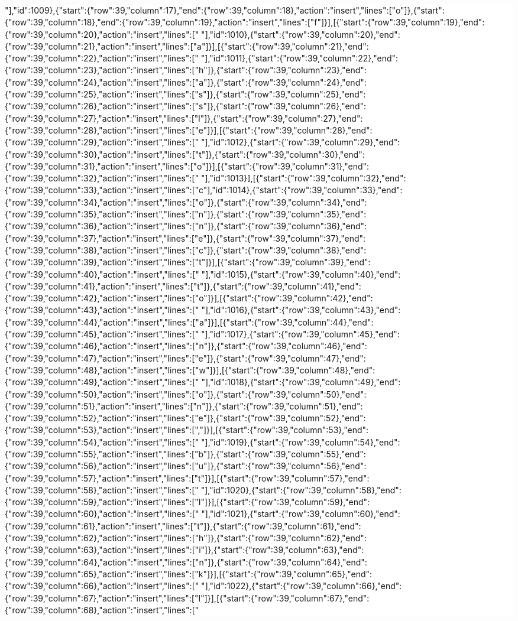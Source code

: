 "],"id":1009},{"start":{"row":39,"column":17},"end":{"row":39,"column":18},"action":"insert","lines":["o"]},{"start":{"row":39,"column":18},"end":{"row":39,"column":19},"action":"insert","lines":["f"]}],[{"start":{"row":39,"column":19},"end":{"row":39,"column":20},"action":"insert","lines":[" "],"id":1010},{"start":{"row":39,"column":20},"end":{"row":39,"column":21},"action":"insert","lines":["a"]}],[{"start":{"row":39,"column":21},"end":{"row":39,"column":22},"action":"insert","lines":[" "],"id":1011},{"start":{"row":39,"column":22},"end":{"row":39,"column":23},"action":"insert","lines":["h"]},{"start":{"row":39,"column":23},"end":{"row":39,"column":24},"action":"insert","lines":["a"]},{"start":{"row":39,"column":24},"end":{"row":39,"column":25},"action":"insert","lines":["s"]},{"start":{"row":39,"column":25},"end":{"row":39,"column":26},"action":"insert","lines":["s"]},{"start":{"row":39,"column":26},"end":{"row":39,"column":27},"action":"insert","lines":["l"]},{"start":{"row":39,"column":27},"end":{"row":39,"column":28},"action":"insert","lines":["e"]}],[{"start":{"row":39,"column":28},"end":{"row":39,"column":29},"action":"insert","lines":[" "],"id":1012},{"start":{"row":39,"column":29},"end":{"row":39,"column":30},"action":"insert","lines":["t"]},{"start":{"row":39,"column":30},"end":{"row":39,"column":31},"action":"insert","lines":["o"]}],[{"start":{"row":39,"column":31},"end":{"row":39,"column":32},"action":"insert","lines":[" "],"id":1013}],[{"start":{"row":39,"column":32},"end":{"row":39,"column":33},"action":"insert","lines":["c"],"id":1014},{"start":{"row":39,"column":33},"end":{"row":39,"column":34},"action":"insert","lines":["o"]},{"start":{"row":39,"column":34},"end":{"row":39,"column":35},"action":"insert","lines":["n"]},{"start":{"row":39,"column":35},"end":{"row":39,"column":36},"action":"insert","lines":["n"]},{"start":{"row":39,"column":36},"end":{"row":39,"column":37},"action":"insert","lines":["e"]},{"start":{"row":39,"column":37},"end":{"row":39,"column":38},"action":"insert","lines":["c"]},{"start":{"row":39,"column":38},"end":{"row":39,"column":39},"action":"insert","lines":["t"]}],[{"start":{"row":39,"column":39},"end":{"row":39,"column":40},"action":"insert","lines":[" "],"id":1015},{"start":{"row":39,"column":40},"end":{"row":39,"column":41},"action":"insert","lines":["t"]},{"start":{"row":39,"column":41},"end":{"row":39,"column":42},"action":"insert","lines":["o"]}],[{"start":{"row":39,"column":42},"end":{"row":39,"column":43},"action":"insert","lines":[" "],"id":1016},{"start":{"row":39,"column":43},"end":{"row":39,"column":44},"action":"insert","lines":["a"]}],[{"start":{"row":39,"column":44},"end":{"row":39,"column":45},"action":"insert","lines":[" "],"id":1017},{"start":{"row":39,"column":45},"end":{"row":39,"column":46},"action":"insert","lines":["n"]},{"start":{"row":39,"column":46},"end":{"row":39,"column":47},"action":"insert","lines":["e"]},{"start":{"row":39,"column":47},"end":{"row":39,"column":48},"action":"insert","lines":["w"]}],[{"start":{"row":39,"column":48},"end":{"row":39,"column":49},"action":"insert","lines":[" "],"id":1018},{"start":{"row":39,"column":49},"end":{"row":39,"column":50},"action":"insert","lines":["o"]},{"start":{"row":39,"column":50},"end":{"row":39,"column":51},"action":"insert","lines":["n"]},{"start":{"row":39,"column":51},"end":{"row":39,"column":52},"action":"insert","lines":["e"]},{"start":{"row":39,"column":52},"end":{"row":39,"column":53},"action":"insert","lines":[","]}],[{"start":{"row":39,"column":53},"end":{"row":39,"column":54},"action":"insert","lines":[" "],"id":1019},{"start":{"row":39,"column":54},"end":{"row":39,"column":55},"action":"insert","lines":["b"]},{"start":{"row":39,"column":55},"end":{"row":39,"column":56},"action":"insert","lines":["u"]},{"start":{"row":39,"column":56},"end":{"row":39,"column":57},"action":"insert","lines":["t"]}],[{"start":{"row":39,"column":57},"end":{"row":39,"column":58},"action":"insert","lines":[" "],"id":1020},{"start":{"row":39,"column":58},"end":{"row":39,"column":59},"action":"insert","lines":["I"]}],[{"start":{"row":39,"column":59},"end":{"row":39,"column":60},"action":"insert","lines":[" "],"id":1021},{"start":{"row":39,"column":60},"end":{"row":39,"column":61},"action":"insert","lines":["t"]},{"start":{"row":39,"column":61},"end":{"row":39,"column":62},"action":"insert","lines":["h"]},{"start":{"row":39,"column":62},"end":{"row":39,"column":63},"action":"insert","lines":["i"]},{"start":{"row":39,"column":63},"end":{"row":39,"column":64},"action":"insert","lines":["n"]},{"start":{"row":39,"column":64},"end":{"row":39,"column":65},"action":"insert","lines":["k"]}],[{"start":{"row":39,"column":65},"end":{"row":39,"column":66},"action":"insert","lines":[" "],"id":1022},{"start":{"row":39,"column":66},"end":{"row":39,"column":67},"action":"insert","lines":["I"]}],[{"start":{"row":39,"column":67},"end":{"row":39,"column":68},"action":"insert","lines":["
